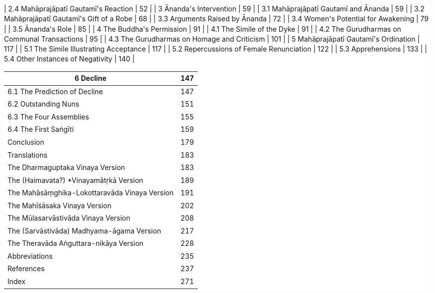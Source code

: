 | 2.4 Mahāprajāpatī Gautamī's Reaction              | 52  |
| 3 Ānanda's Intervention                           | 59  |
| 3.1 Mahāprajāpatī Gautamī and Ānanda              | 59  |
| 3.2 Mahāprajāpatī Gautamī's Gift of a Robe        | 68  |
| 3.3 Arguments Raised by Ānanda                    | 72  |
| 3.4 Women's Potential for Awakening               | 79  |
| 3.5 Ānanda's Role                                 | 85  |
| 4 The Buddha's Permission                         | 91  |
| 4.1 The Simile of the Dyke                        | 91  |
| 4.2 The Gurudharmas on Communal Transactions      | 95  |
| 4.3 The Gurudharmas on Homage and Criticism       | 101 |
| 5 Mahāprajāpatī Gautamī's Ordination              | 117 |
| 5.1 The Simile Illustrating Acceptance            | 117 |
| 5.2 Repercussions of Female Renunciation          | 122 |
| 5.3 Apprehensions                                 | 133 |
| 5.4 Other Instances of Negativity                 | 140 |

| 6 Decline                                     | 147   |
|-----------------------------------------------|-------|
| 6.1 The Prediction of Decline                 | 147   |
| 6.2 Outstanding Nuns                          | 151   |
| 6.3 The Four Assemblies                       | 155   |
| 6.4 The First Saṅgīti                         | 159   |
| Conclusion                                    | 179   |
| Translations                                  | 183   |
| The Dharmaguptaka Vinaya Version              | 183   |
| The (Haimavata?) *Vinayamātṛkā Version        | 189   |
| The Mahāsāṃghika-Lokottaravāda Vinaya Version | 191   |
| The Mahīśāsaka Vinaya Version                 | 202   |
| The Mūlasarvāstivāda Vinaya Version           | 208   |
| The (Sarvāstivāda) Madhyama-āgama Version     | 217   |
| The Theravāda Aṅguttara-nikāya Version        | 228   |
| Abbreviations                                 | 235   |
| References                                    | 237   |
| Index                                         | 271   |
